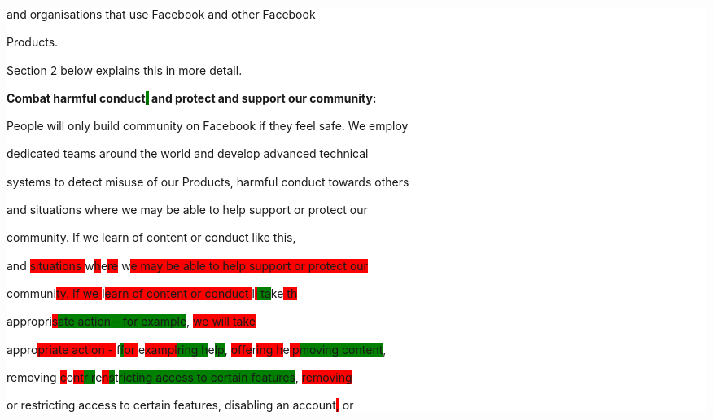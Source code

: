 
and organis</span>ations that use Facebook and other Facebook<span style="background-color: green;"> </span><span style="background-color: red;">


</span>Products.<span style="background-color: red;"> </span><span style="background-color: green;">


</span>Section 2 below explains this in more detail.


**Combat harmful conduct<span style="background-color: green;">,</span> and protect and support our community:**


People will only build community on Facebook if they feel safe. We employ


dedicated teams around the world and develop advanced technical


systems to detect misuse of our Products, harmful conduct towards others<span style="background-color: green;">


and situations where we may be able to help support or protect our


community. If we learn of content or conduct like this</span>,<span style="background-color: red;">


and</span> <span style="background-color: red;">situations </span>w<span style="background-color: red;">h</span>e<span style="background-color: red;">re</span> w<span style="background-color: red;">e may be able to help support or protect our


commun</span>i<span style="background-color: red;">ty. If we </span>l<span style="background-color: red;">earn of content or conduct </span>l<span style="background-color: red;">i</span><span style="background-color: green;"> ta</span>ke<span style="background-color: red;"> th</span><span style="background-color: green;">


appropr</span>i<span style="background-color: red;">s</span><span style="background-color: green;">ate action – for example</span>, <span style="background-color: red;">we will take


appr</span>o<span style="background-color: red;">priate action - </span>f<span style="background-color: green;">f</span><span style="background-color: red;">or </span>e<span style="background-color: red;">xampl</span><span style="background-color: green;">ring h</span>e<span style="background-color: green;">lp</span>, <span style="background-color: red;">offe</span>r<span style="background-color: red;">ing h</span>e<span style="background-color: red;">lp</span><span style="background-color: green;">moving content</span>,<span style="background-color: red;"> </span><span style="background-color: green;">


</span>removing <span style="background-color: red;">c</span>o<span style="background-color: red;">nt</span><span style="background-color: green;">r r</span>e<span style="background-color: red;">n</span><span style="background-color: green;">s</span>t<span style="background-color: green;">ricting access to certain features</span>, <span style="background-color: red;">removing


or restricting access to certain features, </span>disabling an account<span style="background-color: red;">,</span> or
